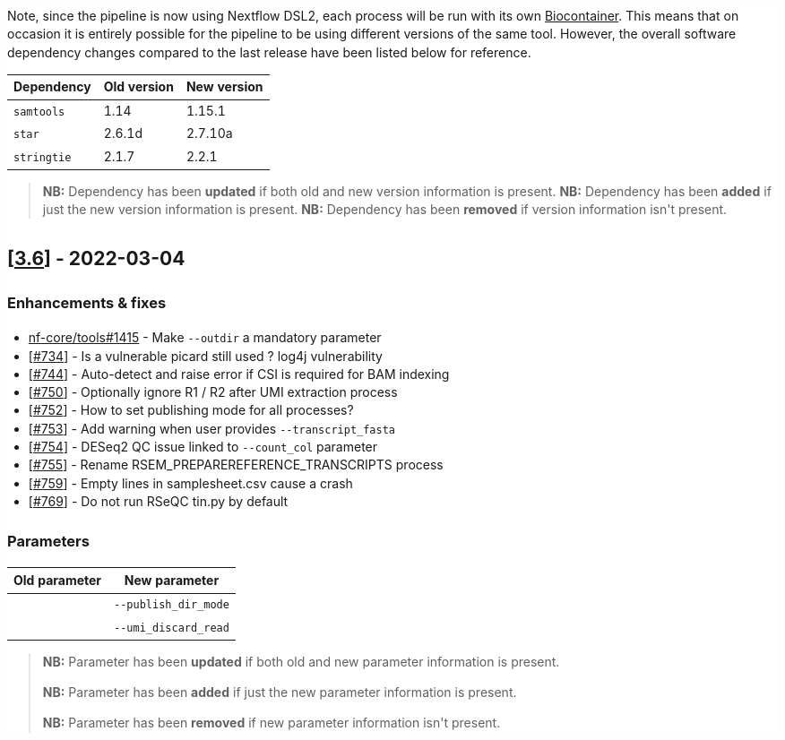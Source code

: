 Note, since the pipeline is now using Nextflow DSL2, each process will be run with its own [Biocontainer](https://biocontainers.pro/#/registry). This means that on occasion it is entirely possible for the pipeline to be using different versions of the same tool. However, the overall software dependency changes compared to the last release have been listed below for reference.

| Dependency  | Old version | New version |
| ----------- | ----------- | ----------- |
| `samtools`  | 1.14        | 1.15.1      |
| `star`      | 2.6.1d      | 2.7.10a     |
| `stringtie` | 2.1.7       | 2.2.1       |

> **NB:** Dependency has been **updated** if both old and new version information is present.
> **NB:** Dependency has been **added** if just the new version information is present.
> **NB:** Dependency has been **removed** if version information isn't present.

## [[3.6](https://github.com/nf-core/rnaseq/releases/tag/3.6)] - 2022-03-04

### Enhancements & fixes

- [nf-core/tools#1415](https://github.com/nf-core/tools/issues/1415) - Make `--outdir` a mandatory parameter
- [[#734](https://github.com/nf-core/rnaseq/issues/734)] - Is a vulnerable picard still used ? log4j vulnerability
- [[#744](https://github.com/nf-core/rnaseq/issues/744)] - Auto-detect and raise error if CSI is required for BAM indexing
- [[#750](https://github.com/nf-core/rnaseq/issues/750)] - Optionally ignore R1 / R2 after UMI extraction process
- [[#752](https://github.com/nf-core/rnaseq/issues/752)] - How to set publishing mode for all processes?
- [[#753](https://github.com/nf-core/rnaseq/issues/753)] - Add warning when user provides `--transcript_fasta`
- [[#754](https://github.com/nf-core/rnaseq/issues/754)] - DESeq2 QC issue linked to `--count_col` parameter
- [[#755](https://github.com/nf-core/rnaseq/issues/755)] - Rename RSEM_PREPAREREFERENCE_TRANSCRIPTS process
- [[#759](https://github.com/nf-core/rnaseq/issues/759)] - Empty lines in samplesheet.csv cause a crash
- [[#769](https://github.com/nf-core/rnaseq/issues/769)] - Do not run RSeQC tin.py by default

### Parameters

| Old parameter | New parameter        |
| ------------- | -------------------- |
|               | `--publish_dir_mode` |
|               | `--umi_discard_read` |

> **NB:** Parameter has been **updated** if both old and new parameter information is present.
>
> **NB:** Parameter has been **added** if just the new parameter information is present.
>
> **NB:** Parameter has been **removed** if new parameter information isn't present.
